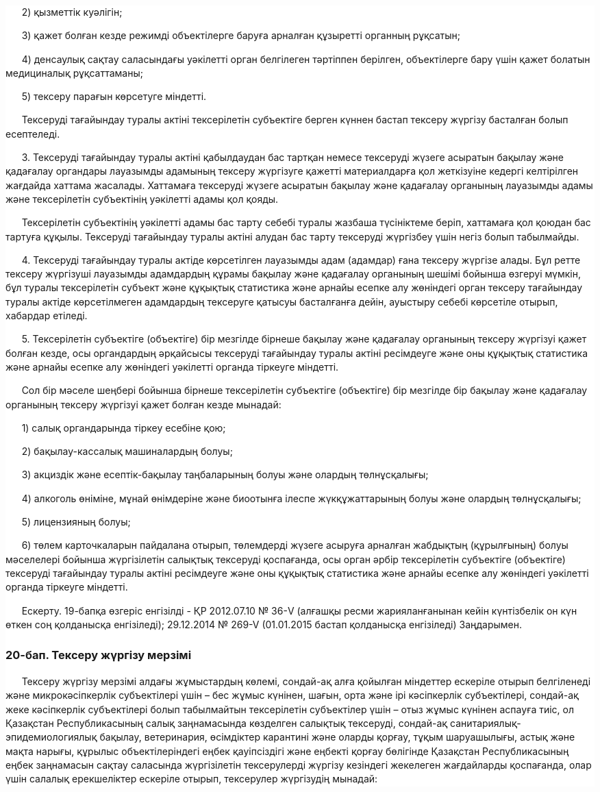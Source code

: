       2) қызметтік куәлігін;

      3) қажет болған кезде режимді объектілерге баруға арналған құзыретті органның рұқсатын;

      4) денсаулық сақтау саласындағы уәкілетті орган белгілеген тәртіппен берілген, объектілерге бару үшін қажет болатын медициналық рұқсаттаманы;

      5) тексеру парағын көрсетуге міндетті.

      Тексеруді тағайындау туралы актіні тексерілетін субъектіге берген күннен бастап тексеру жүргізу басталған болып есептеледі.

      3. Тексеруді тағайындау туралы актіні қабылдаудан бас тартқан немесе тексеруді жүзеге асыратын бақылау және қадағалау органдары лауазымды адамының тексеру жүргізуге қажетті материалдарға қол жеткізуіне кедергі келтірілген жағдайда хаттама жасалады. Хаттамаға тексеруді жүзеге асыратын бақылау және қадағалау органының лауазымды адамы және тексерілетін субъектінің уәкілетті адамы қол қояды.

      Тексерілетін субъектінің уәкілетті адамы бас тарту себебі туралы жазбаша түсініктеме беріп, хаттамаға қол қоюдан бас тартуға құқылы. Тексеруді тағайындау туралы актіні алудан бас тарту тексеруді жүргізбеу үшін негіз болып табылмайды.

      4. Тексеруді тағайындау туралы актіде көрсетілген лауазымды адам (адамдар) ғана тексеру жүргізе алады. Бұл ретте тексеру жүргізуші лауазымды адамдардың құрамы бақылау және қадағалау органының шешімі бойынша өзгеруі мүмкін, бұл туралы тексерілетін субъект және құқықтық статистика және арнайы есепке алу жөніндегі орган тексеру тағайындау туралы актіде көрсетілмеген адамдардың тексеруге қатысуы басталғанға дейін, ауыстыру себебі көрсетіле отырып, хабардар етіледі.

      5. Тексерілетін субъектіге (объектіге) бір мезгілде бірнеше бақылау және қадағалау органының тексеру жүргізуі қажет болған кезде, осы органдардың әрқайсысы тексеруді тағайындау туралы актіні ресімдеуге және оны құқықтық статистика және арнайы есепке алу жөніндегі уәкілетті органда тіркеуге міндетті.

      Сол бір мәселе шеңбері бойынша бірнеше тексерілетін субъектіге (объектіге) бір мезгілде бір бақылау және қадағалау органының тексеру жүргізуі қажет болған кезде мынадай:

      1) салық органдарында тіркеу есебіне қою;

      2) бақылау-кассалық машиналардың болуы;

      3) акциздік және есептік-бақылау таңбаларының болуы және олардың төлнұсқалығы;

      4) алкоголь өніміне, мұнай өнімдеріне және биоотынға ілеспе жүкқұжаттарының болуы және олардың төлнұсқалығы;

      5) лицензияның болуы;

      6) төлем карточкаларын пайдалана отырып, төлемдерді жүзеге асыруға арналған жабдықтың (құрылғының) болуы мәселелерi бойынша жүргiзiлетiн салықтық тексерудi қоспағанда, осы орган әрбiр тексерiлетiн субъектiге (объектіге) тексерудi тағайындау туралы актiнi ресiмдеуге және оны құқықтық статистика және арнайы есепке алу жөнiндегi уәкiлеттi органда тiркеуге мiндеттi.

      Ескерту. 19-бапқа өзгеріс енгізілді - ҚР 2012.07.10 № 36-V (алғашқы ресми жарияланғанынан кейін күнтізбелік он күн өткен соң қолданысқа енгізіледі); 29.12.2014 № 269-V (01.01.2015 бастап қолданысқа енгізіледі) Заңдарымен.

### 20-бап. Тексеру жүргізу мерзімі

      Тексеру жүргізу мерзімі алдағы жұмыстардың көлемі, сондай-ақ алға қойылған міндеттер ескеріле отырып белгіленеді және микрокәсіпкерлік субъектілері үшін – бес жұмыс күнінен, шағын, орта және ірі кәсіпкерлік субъектілері, сондай-ақ жеке кәсіпкерлік субъектілері болып табылмайтын тексерілетін субъектілер үшін – отыз жұмыс күнінен аспауға тиіс, ол Қазақстан Республикасының салық заңнамасында көзделген салықтық тексеруді, сондай-ақ санитариялық-эпидемиологиялық бақылау, ветеринария, өсімдіктер карантині және оларды қорғау, тұқым шаруашылығы, астық және мақта нарығы, құрылыс объектілеріндегі еңбек қауіпсіздігі және еңбекті қорғау бөлігінде Қазақстан Республикасының еңбек заңнамасын сақтау саласында жүргізілетін тексерулерді жүргізу кезіндегі жекелеген жағдайларды қоспағанда, олар үшін салалық ерекшеліктер ескеріле отырып, тексерулер жүргізудің мынадай:
